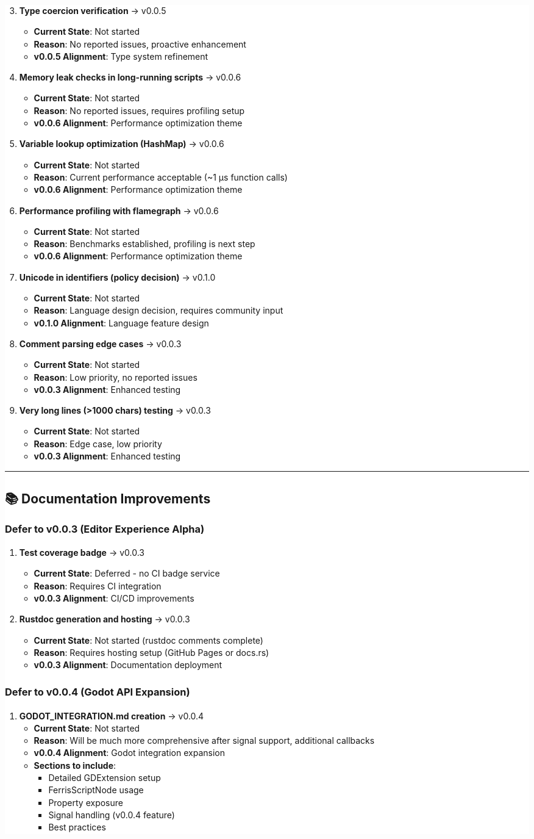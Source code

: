 3. **Type coercion verification** → v0.0.5
   - **Current State**: Not started
   - **Reason**: No reported issues, proactive enhancement
   - **v0.0.5 Alignment**: Type system refinement

4. **Memory leak checks in long-running scripts** → v0.0.6
   - **Current State**: Not started
   - **Reason**: No reported issues, requires profiling setup
   - **v0.0.6 Alignment**: Performance optimization theme

5. **Variable lookup optimization (HashMap)** → v0.0.6
   - **Current State**: Not started
   - **Reason**: Current performance acceptable (~1 μs function calls)
   - **v0.0.6 Alignment**: Performance optimization theme

6. **Performance profiling with flamegraph** → v0.0.6
   - **Current State**: Not started
   - **Reason**: Benchmarks established, profiling is next step
   - **v0.0.6 Alignment**: Performance optimization theme

7. **Unicode in identifiers (policy decision)** → v0.1.0
   - **Current State**: Not started
   - **Reason**: Language design decision, requires community input
   - **v0.1.0 Alignment**: Language feature design

8. **Comment parsing edge cases** → v0.0.3
   - **Current State**: Not started
   - **Reason**: Low priority, no reported issues
   - **v0.0.3 Alignment**: Enhanced testing

9. **Very long lines (>1000 chars) testing** → v0.0.3
   - **Current State**: Not started
   - **Reason**: Edge case, low priority
   - **v0.0.3 Alignment**: Enhanced testing

---

## 📚 Documentation Improvements

### Defer to v0.0.3 (Editor Experience Alpha)

1. **Test coverage badge** → v0.0.3
   - **Current State**: Deferred - no CI badge service
   - **Reason**: Requires CI integration
   - **v0.0.3 Alignment**: CI/CD improvements

2. **Rustdoc generation and hosting** → v0.0.3
   - **Current State**: Not started (rustdoc comments complete)
   - **Reason**: Requires hosting setup (GitHub Pages or docs.rs)
   - **v0.0.3 Alignment**: Documentation deployment

### Defer to v0.0.4 (Godot API Expansion)

1. **GODOT_INTEGRATION.md creation** → v0.0.4
   - **Current State**: Not started
   - **Reason**: Will be much more comprehensive after signal support, additional callbacks
   - **v0.0.4 Alignment**: Godot integration expansion
   - **Sections to include**:
     - Detailed GDExtension setup
     - FerrisScriptNode usage
     - Property exposure
     - Signal handling (v0.0.4 feature)
     - Best practices
